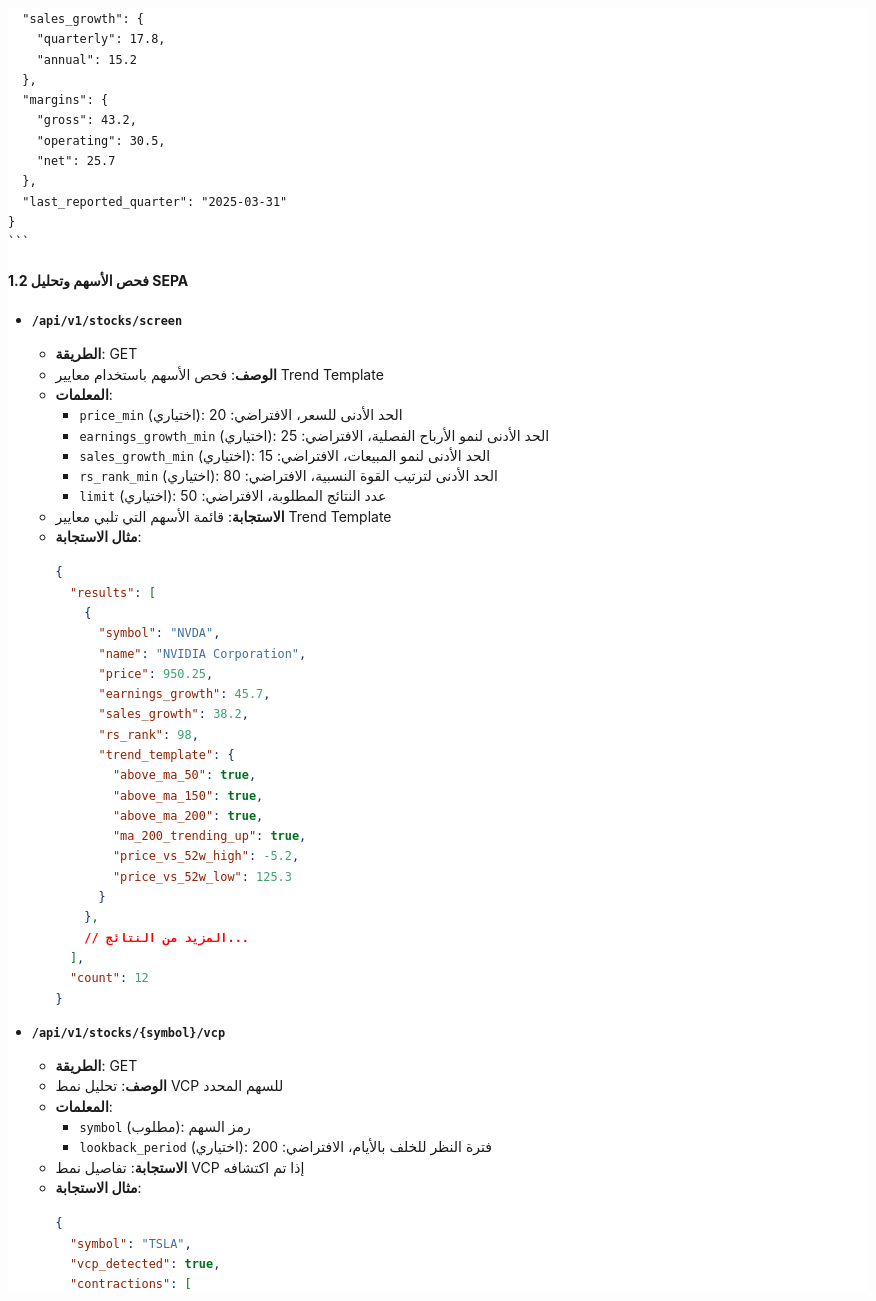       "sales_growth": {
        "quarterly": 17.8,
        "annual": 15.2
      },
      "margins": {
        "gross": 43.2,
        "operating": 30.5,
        "net": 25.7
      },
      "last_reported_quarter": "2025-03-31"
    }
    ```

#### 1.2 فحص الأسهم وتحليل SEPA

- **`/api/v1/stocks/screen`**
  - **الطريقة**: GET
  - **الوصف**: فحص الأسهم باستخدام معايير Trend Template
  - **المعلمات**:
    - `price_min` (اختياري): الحد الأدنى للسعر، الافتراضي: 20
    - `earnings_growth_min` (اختياري): الحد الأدنى لنمو الأرباح الفصلية، الافتراضي: 25
    - `sales_growth_min` (اختياري): الحد الأدنى لنمو المبيعات، الافتراضي: 15
    - `rs_rank_min` (اختياري): الحد الأدنى لترتيب القوة النسبية، الافتراضي: 80
    - `limit` (اختياري): عدد النتائج المطلوبة، الافتراضي: 50
  - **الاستجابة**: قائمة الأسهم التي تلبي معايير Trend Template
  - **مثال الاستجابة**:
    ```json
    {
      "results": [
        {
          "symbol": "NVDA",
          "name": "NVIDIA Corporation",
          "price": 950.25,
          "earnings_growth": 45.7,
          "sales_growth": 38.2,
          "rs_rank": 98,
          "trend_template": {
            "above_ma_50": true,
            "above_ma_150": true,
            "above_ma_200": true,
            "ma_200_trending_up": true,
            "price_vs_52w_high": -5.2,
            "price_vs_52w_low": 125.3
          }
        },
        // المزيد من النتائج...
      ],
      "count": 12
    }
    ```

- **`/api/v1/stocks/{symbol}/vcp`**
  - **الطريقة**: GET
  - **الوصف**: تحليل نمط VCP للسهم المحدد
  - **المعلمات**:
    - `symbol` (مطلوب): رمز السهم
    - `lookback_period` (اختياري): فترة النظر للخلف بالأيام، الافتراضي: 200
  - **الاستجابة**: تفاصيل نمط VCP إذا تم اكتشافه
  - **مثال الاستجابة**:
    ```json
    {
      "symbol": "TSLA",
      "vcp_detected": true,
      "contractions": [